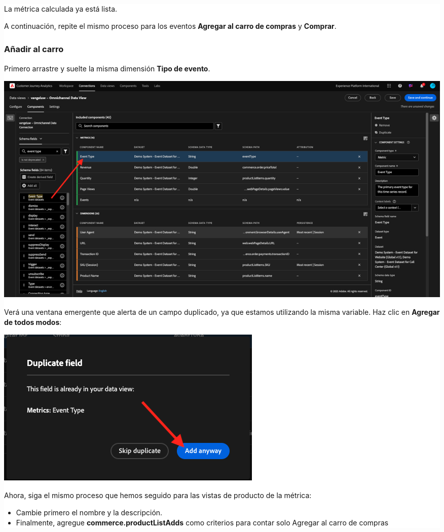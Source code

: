 La métrica calculada ya está lista.

A continuación, repite el mismo proceso para los eventos **Agregar al carro de compras** y **Comprar**.

### Añadir al carro

Primero arrastre y suelte la misma dimensión **Tipo de evento**.

![demostración](./images/calcmetr1.png)

Verá una ventana emergente que alerta de un campo duplicado, ya que estamos utilizando la misma variable. Haz clic en **Agregar de todos modos**:

![demostración](./images/calcmetr6.png)

Ahora, siga el mismo proceso que hemos seguido para las vistas de producto de la métrica:
- Cambie primero el nombre y la descripción.
- Finalmente, agregue **commerce.productListAdds** como criterios para contar solo Agregar al carro de compras
